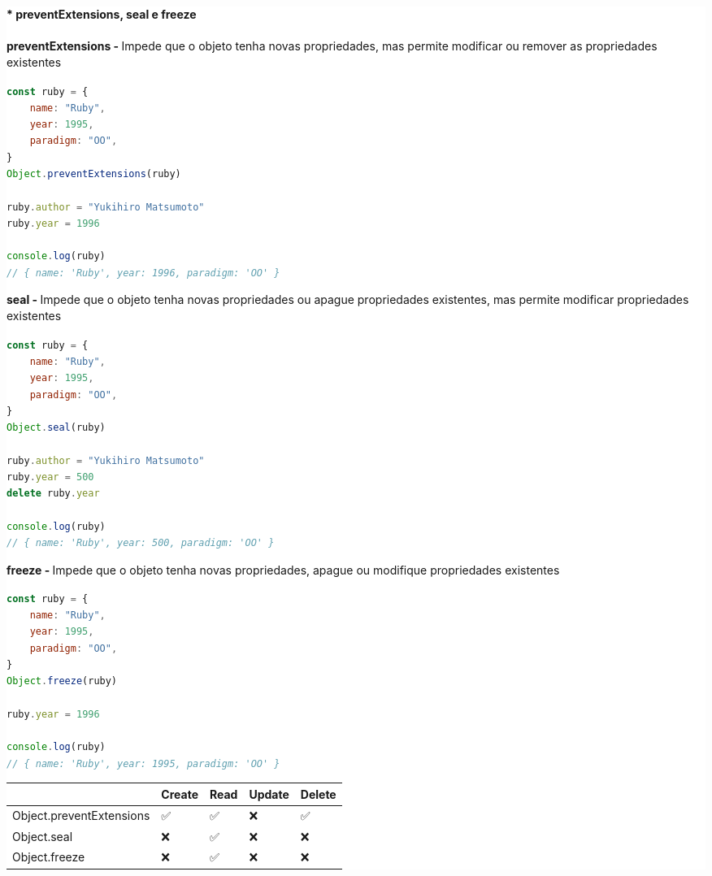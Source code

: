 #### * preventExtensions, seal e freeze

<b>preventExtensions - </b> Impede que o objeto tenha novas propriedades, mas permite modificar ou remover as propriedades existentes

```javascript
const ruby = {
	name: "Ruby",
	year: 1995,
	paradigm: "OO",
}
Object.preventExtensions(ruby)

ruby.author = "Yukihiro Matsumoto"
ruby.year = 1996

console.log(ruby)
// { name: 'Ruby', year: 1996, paradigm: 'OO' }
```

<b>seal - </b> Impede que o objeto tenha novas propriedades ou apague propriedades existentes, mas permite modificar propriedades existentes

```javascript
const ruby = {
	name: "Ruby",
	year: 1995,
	paradigm: "OO",
}
Object.seal(ruby)

ruby.author = "Yukihiro Matsumoto"
ruby.year = 500
delete ruby.year

console.log(ruby)
// { name: 'Ruby', year: 500, paradigm: 'OO' }
```

<b>freeze - </b> Impede que o objeto tenha novas propriedades, apague ou modifique propriedades existentes

```javascript
const ruby = {
	name: "Ruby",
	year: 1995,
	paradigm: "OO",
}
Object.freeze(ruby)

ruby.year = 1996

console.log(ruby)
// { name: 'Ruby', year: 1995, paradigm: 'OO' }
```
|                     | Create | Read  | Update | Delete |
|---------------------|--------|-------|--------|--------|
| Object.preventExtensions | ✅  | ✅  | ❌   | ✅   |
| Object.seal               | ❌  | ✅  | ❌   | ❌   |
| Object.freeze             | ❌  | ✅  | ❌   | ❌   |
